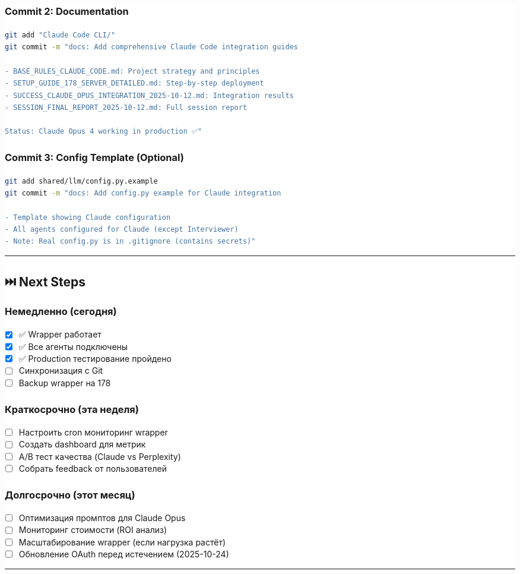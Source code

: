 ### Commit 2: Documentation

```bash
git add "Claude Code CLI/"
git commit -m "docs: Add comprehensive Claude Code integration guides

- BASE_RULES_CLAUDE_CODE.md: Project strategy and principles
- SETUP_GUIDE_178_SERVER_DETAILED.md: Step-by-step deployment
- SUCCESS_CLAUDE_OPUS_INTEGRATION_2025-10-12.md: Integration results
- SESSION_FINAL_REPORT_2025-10-12.md: Full session report

Status: Claude Opus 4 working in production ✅"
```

### Commit 3: Config Template (Optional)

```bash
git add shared/llm/config.py.example
git commit -m "docs: Add config.py example for Claude integration

- Template showing Claude configuration
- All agents configured for Claude (except Interviewer)
- Note: Real config.py is in .gitignore (contains secrets)"
```

---

## ⏭️ Next Steps

### Немедленно (сегодня)

- [x] ✅ Wrapper работает
- [x] ✅ Все агенты подключены
- [x] ✅ Production тестирование пройдено
- [ ] Синхронизация с Git
- [ ] Backup wrapper на 178

### Краткосрочно (эта неделя)

- [ ] Настроить cron мониторинг wrapper
- [ ] Создать dashboard для метрик
- [ ] A/B тест качества (Claude vs Perplexity)
- [ ] Собрать feedback от пользователей

### Долгосрочно (этот месяц)

- [ ] Оптимизация промптов для Claude Opus
- [ ] Мониторинг стоимости (ROI анализ)
- [ ] Масштабирование wrapper (если нагрузка растёт)
- [ ] Обновление OAuth перед истечением (2025-10-24)

---
